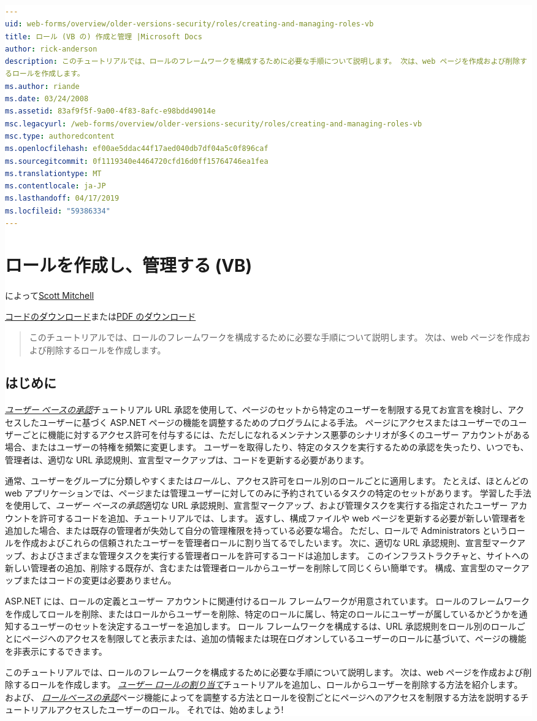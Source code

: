 ```yaml
---
uid: web-forms/overview/older-versions-security/roles/creating-and-managing-roles-vb
title: ロール (VB の) 作成と管理 |Microsoft Docs
author: rick-anderson
description: このチュートリアルでは、ロールのフレームワークを構成するために必要な手順について説明します。 次は、web ページを作成および削除するロールを作成します。
ms.author: riande
ms.date: 03/24/2008
ms.assetid: 83af9f5f-9a00-4f83-8afc-e98bdd49014e
msc.legacyurl: /web-forms/overview/older-versions-security/roles/creating-and-managing-roles-vb
msc.type: authoredcontent
ms.openlocfilehash: ef00ae5ddac44f17aed040db7df04a5c0f896caf
ms.sourcegitcommit: 0f1119340e4464720cfd16d0ff15764746ea1fea
ms.translationtype: MT
ms.contentlocale: ja-JP
ms.lasthandoff: 04/17/2019
ms.locfileid: "59386334"
---
```

# <a name="creating-and-managing-roles-vb"></a>ロールを作成し、管理する (VB)

によって[Scott Mitchell](https://twitter.com/ScottOnWriting)

[コードのダウンロード](http://download.microsoft.com/download/6/0/3/6032582f-360d-4739-b935-38721fdb86ea/VB.09.zip)または[PDF のダウンロード](http://download.microsoft.com/download/6/0/3/6032582f-360d-4739-b935-38721fdb86ea/aspnet_tutorial09_CreatingRoles_vb.pdf)

> このチュートリアルでは、ロールのフレームワークを構成するために必要な手順について説明します。 次は、web ページを作成および削除するロールを作成します。


## <a name="introduction"></a>はじめに

<a id="_msoanchor_1"> </a> [*ユーザー ベースの承認*](../membership/user-based-authorization-vb.md)チュートリアル URL 承認を使用して、ページのセットから特定のユーザーを制限する見てお宣言を検討し、アクセスしたユーザーに基づく ASP.NET ページの機能を調整するためのプログラムによる手法。 ページにアクセスまたはユーザーでのユーザーごとに機能に対するアクセス許可を付与するには、ただしになれるメンテナンス悪夢のシナリオが多くのユーザー アカウントがある場合、またはユーザーの特権を頻繁に変更します。 ユーザーを取得したり、特定のタスクを実行するための承認を失ったり、いつでも、管理者は、適切な URL 承認規則、宣言型マークアップは、コードを更新する必要があります。

通常、ユーザーをグループに分類しやすくまたは*ロール*し、アクセス許可をロール別のロールごとに適用します。 たとえば、ほとんどの web アプリケーションでは、ページまたは管理ユーザーに対してのみに予約されているタスクの特定のセットがあります。 学習した手法を使用して、*ユーザー ベースの承認*適切な URL 承認規則、宣言型マークアップ、および管理タスクを実行する指定されたユーザー アカウントを許可するコードを追加、チュートリアルでは、します。 返すし、構成ファイルや web ページを更新する必要が新しい管理者を追加した場合、または既存の管理者が失効して自分の管理権限を持っている必要な場合。 ただし、ロールで Administrators というロールを作成およびこれらの信頼されたユーザーを管理者ロールに割り当てるでしたいます。 次に、適切な URL 承認規則、宣言型マークアップ、およびさまざまな管理タスクを実行する管理者ロールを許可するコードは追加します。 このインフラストラクチャと、サイトへの新しい管理者の追加、削除する既存が、含むまたは管理者ロールからユーザーを削除して同じくらい簡単です。 構成、宣言型のマークアップまたはコードの変更は必要ありません。

ASP.NET には、ロールの定義とユーザー アカウントに関連付けるロール フレームワークが用意されています。 ロールのフレームワークを作成してロールを削除、またはロールからユーザーを削除、特定のロールに属し、特定のロールにユーザーが属しているかどうかを通知するユーザーのセットを決定するユーザーを追加します。 ロール フレームワークを構成するは、URL 承認規則をロール別のロールごとにページへのアクセスを制限してと表示または、追加の情報または現在ログオンしているユーザーのロールに基づいて、ページの機能を非表示にするできます。

このチュートリアルでは、ロールのフレームワークを構成するために必要な手順について説明します。 次は、web ページを作成および削除するロールを作成します。 <a id="_msoanchor_2"> </a> [*ユーザー ロールの割り当て*](assigning-roles-to-users-vb.md)チュートリアルを追加し、ロールからユーザーを削除する方法を紹介します。 および、 <a id="_msoanchor_3"> </a> [*ロールベースの承認*](role-based-authorization-vb.md)ページ機能によってを調整する方法とロールを役割ごとにページへのアクセスを制限する方法を説明するチュートリアルアクセスしたユーザーのロール。 それでは、始めましょう!
